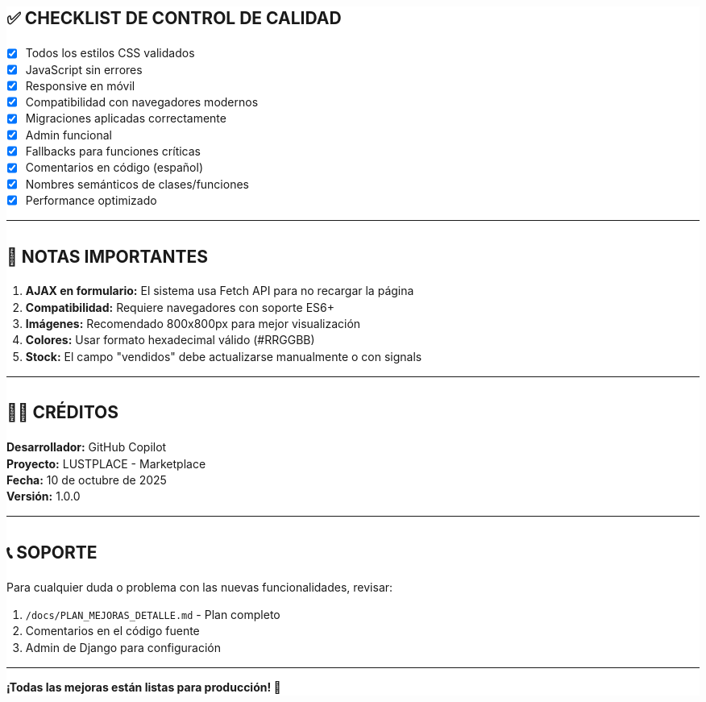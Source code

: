 
## ✅ CHECKLIST DE CONTROL DE CALIDAD

- [x] Todos los estilos CSS validados
- [x] JavaScript sin errores
- [x] Responsive en móvil
- [x] Compatibilidad con navegadores modernos
- [x] Migraciones aplicadas correctamente
- [x] Admin funcional
- [x] Fallbacks para funciones críticas
- [x] Comentarios en código (español)
- [x] Nombres semánticos de clases/funciones
- [x] Performance optimizado

---

## 📝 NOTAS IMPORTANTES

1. **AJAX en formulario:** El sistema usa Fetch API para no recargar la página
2. **Compatibilidad:** Requiere navegadores con soporte ES6+
3. **Imágenes:** Recomendado 800x800px para mejor visualización
4. **Colores:** Usar formato hexadecimal válido (#RRGGBB)
5. **Stock:** El campo "vendidos" debe actualizarse manualmente o con signals

---

## 👨‍💻 CRÉDITOS

**Desarrollador:** GitHub Copilot  
**Proyecto:** LUSTPLACE - Marketplace  
**Fecha:** 10 de octubre de 2025  
**Versión:** 1.0.0

---

## 📞 SOPORTE

Para cualquier duda o problema con las nuevas funcionalidades, revisar:
1. `/docs/PLAN_MEJORAS_DETALLE.md` - Plan completo
2. Comentarios en el código fuente
3. Admin de Django para configuración

---

**¡Todas las mejoras están listas para producción! 🚀**
